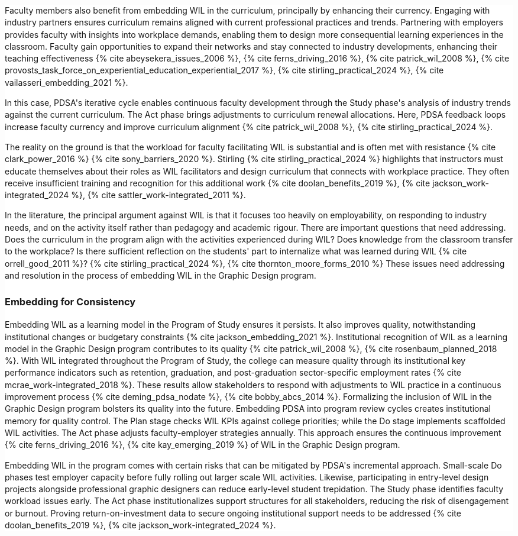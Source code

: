 Faculty members also benefit from embedding WIL in the curriculum, principally by enhancing their currency. Engaging with industry partners ensures curriculum remains aligned with current professional practices and trends. Partnering with employers provides faculty with insights into workplace demands, enabling them to design more consequential learning experiences in the classroom. Faculty gain opportunities to expand their networks and stay connected to industry developments, enhancing their teaching effectiveness {% cite abeysekera_issues_2006 %}, {% cite ferns_driving_2016 %}, {% cite patrick_wil_2008 %}, {% cite provosts_task_force_on_experiential_education_experiential_2017 %}, {% cite stirling_practical_2024 %}, {% cite vailasseri_embedding_2021 %}.

In this case, PDSA's iterative cycle enables continuous faculty development through the Study phase's analysis of industry trends against the current curriculum. The Act phase brings adjustments to curriculum renewal allocations. Here, PDSA feedback loops increase faculty currency and improve curriculum alignment {% cite patrick_wil_2008 %}, {% cite stirling_practical_2024 %}.

The reality on the ground is that the workload for faculty facilitating WIL is substantial and is often met with resistance {% cite clark_power_2016 %} {% cite sony_barriers_2020 %}. Stirling {% cite stirling_practical_2024 %} highlights that instructors must educate themselves about their roles as WIL facilitators and design curriculum that connects with workplace practice. They often receive insufficient training and recognition for this additional work {% cite doolan_benefits_2019 %}, {% cite jackson_work-integrated_2024 %}, {% cite sattler_work-integrated_2011 %}.

In the literature, the principal argument against WIL is that it focuses too heavily on employability, on responding to industry needs, and on the activity itself rather than pedagogy and academic rigour. There are important questions that need addressing. Does the curriculum in the program align with the activities experienced during WIL? Does knowledge from the classroom transfer to the workplace? Is there sufficient reflection on the students' part to internalize what was learned during WIL {% cite orrell_good_2011 %}? {% cite stirling_practical_2024 %}, {% cite thornton_moore_forms_2010 %} These issues need addressing and resolution in the process of embedding WIL in the Graphic Design program.

### Embedding for Consistency

Embedding WIL as a learning model in the Program of Study ensures it persists. It also improves quality, notwithstanding institutional changes or budgetary constraints {% cite jackson_embedding_2021 %}. Institutional recognition of WIL as a learning model in the Graphic Design program contributes to its quality {% cite patrick_wil_2008 %}, {% cite rosenbaum_planned_2018 %}. With WIL integrated throughout the Program of Study, the college can measure quality through its institutional key performance indicators such as retention, graduation, and post-graduation sector-specific employment rates {% cite mcrae_work-integrated_2018 %}. These results allow stakeholders to respond with adjustments to WIL practice in a continuous improvement process {% cite deming_pdsa_nodate %}, {% cite bobby_abcs_2014 %}. Formalizing the inclusion of WIL in the Graphic Design program bolsters its quality into the future. Embedding PDSA into program review cycles creates institutional memory for quality control. The Plan stage checks WIL KPIs against college priorities; while the Do stage implements scaffolded WIL activities. The Act phase adjusts faculty-employer strategies annually. This approach ensures the continuous improvement {% cite ferns_driving_2016 %}, {% cite kay_emerging_2019 %} of WIL in the Graphic Design program.

Embedding WIL in the program comes with certain risks that can be mitigated by PDSA's incremental approach. Small-scale Do phases test employer capacity before fully rolling out larger scale WIL activities. Likewise, participating in entry-level design projects alongside professional graphic designers can reduce early-level student trepidation. The Study phase identifies faculty workload issues early. The Act phase institutionalizes support structures for all stakeholders, reducing the risk of disengagement or burnout. Proving return-on-investment data to secure ongoing institutional support needs to be addressed {% cite doolan_benefits_2019 %}, {% cite jackson_work-integrated_2024 %}.

